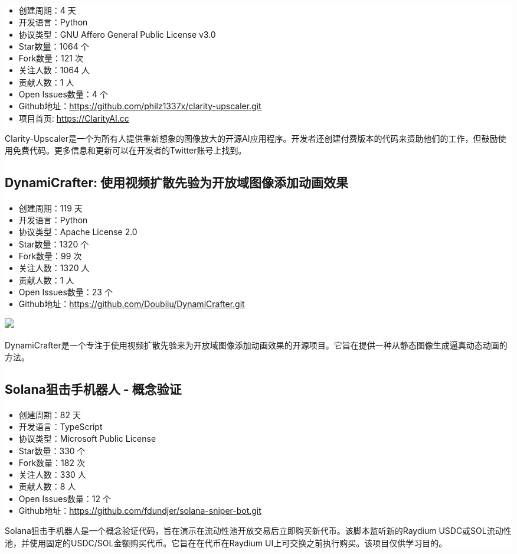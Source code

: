 * 创建周期：4 天
* 开发语言：Python
* 协议类型：GNU Affero General Public License v3.0
* Star数量：1064 个
* Fork数量：121 次
* 关注人数：1064 人
* 贡献人数：1 人
* Open Issues数量：4 个
* Github地址：https://github.com/philz1337x/clarity-upscaler.git
* 项目首页: https://ClarityAI.cc


Clarity-Upscaler是一个为所有人提供重新想象的图像放大的开源AI应用程序。开发者还创建付费版本的代码来资助他们的工作，但鼓励使用免费代码。更多信息和更新可以在开发者的Twitter账号上找到。

## DynamiCrafter: 使用视频扩散先验为开放域图像添加动画效果

* 创建周期：119 天
* 开发语言：Python
* 协议类型：Apache License 2.0
* Star数量：1320 个
* Fork数量：99 次
* 关注人数：1320 人
* 贡献人数：1 人
* Open Issues数量：23 个
* Github地址：https://github.com/Doubiiu/DynamiCrafter.git


![](/images/doubiiu-dynamicrafter-0.png)

DynamiCrafter是一个专注于使用视频扩散先验来为开放域图像添加动画效果的开源项目。它旨在提供一种从静态图像生成逼真动态动画的方法。

## Solana狙击手机器人 - 概念验证

* 创建周期：82 天
* 开发语言：TypeScript
* 协议类型：Microsoft Public License
* Star数量：330 个
* Fork数量：182 次
* 关注人数：330 人
* 贡献人数：8 人
* Open Issues数量：12 个
* Github地址：https://github.com/fdundjer/solana-sniper-bot.git


Solana狙击手机器人是一个概念验证代码，旨在演示在流动性池开放交易后立即购买新代币。该脚本监听新的Raydium USDC或SOL流动性池，并使用固定的USDC/SOL金额购买代币。它旨在在代币在Raydium UI上可交换之前执行购买。该项目仅供学习目的。

